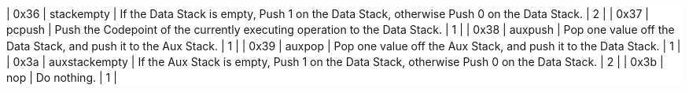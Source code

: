 | 0x36                                            | stackempty    | If the Data Stack is empty, Push 1 on the Data Stack, otherwise Push 0 on the Data Stack.                                                                                                                                                                                                                                                                                                                                                                                                                                                                                                                                                                                                                                                                                                                                                                                                                               | 2                         |
| 0x37                                            | pcpush        | Push the Codepoint of the currently executing operation to the Data Stack.                                                                                                                                                                                                                                                                                                                                                                                                                                                                                                                                                                                                                                                                                                                                                                                                                                              | 1                         |
| 0x38                                            | auxpush       | Pop one value off the Data Stack, and push it to the Aux Stack.                                                                                                                                                                                                                                                                                                                                                                                                                                                                                                                                                                                                                                                                                                                                                                                                                                                         | 1                         |
| 0x39                                            | auxpop        | Pop one value off the Aux Stack, and push it to the Data Stack.                                                                                                                                                                                                                                                                                                                                                                                                                                                                                                                                                                                                                                                                                                                                                                                                                                                         | 1                         |
| 0x3a                                            | auxstackempty | If the Aux Stack is empty, Push 1 on the Data Stack, otherwise Push 0 on the Data Stack.                                                                                                                                                                                                                                                                                                                                                                                                                                                                                                                                                                                                                                                                                                                                                                                                                                | 2                         |
| 0x3b                                            | nop           | Do nothing.                                                                                                                                                                                                                                                                                                                                                                                                                                                                                                                                                                                                                                                                                                                                                                                                                                                                                                             | 1                         |